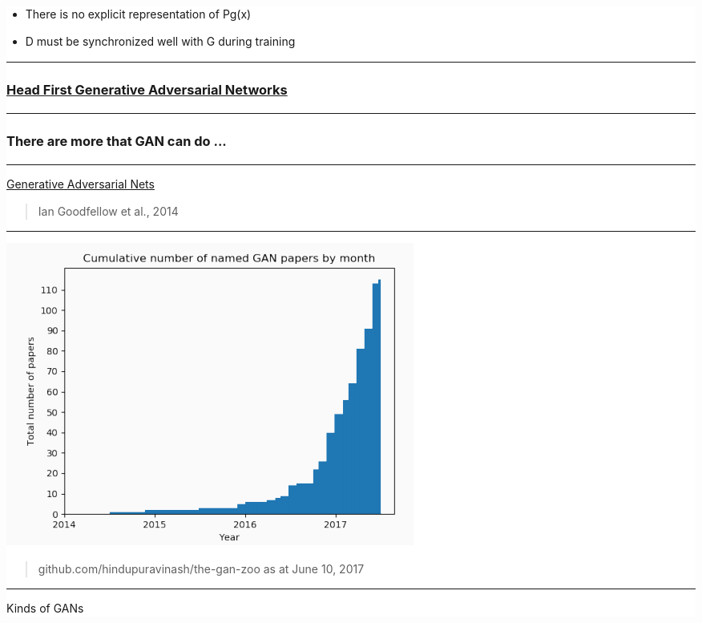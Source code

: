- There is no explicit representation of Pg(x)

- D must be synchronized well with G during training

---

### [Head First Generative Adversarial Networks](./HeadFirstGAN_theory.pdf)

---

### There are more that GAN can do ...

---

[Generative Adversarial Nets](http://papers.nips.cc/paper/5423-generative-adversarial-nets)

> Ian Goodfellow et al., 2014

---

![](./images/paper.PNG)

> github.com/hindupuravinash/the-gan-zoo as at June 10, 2017

---

Kinds of GANs
